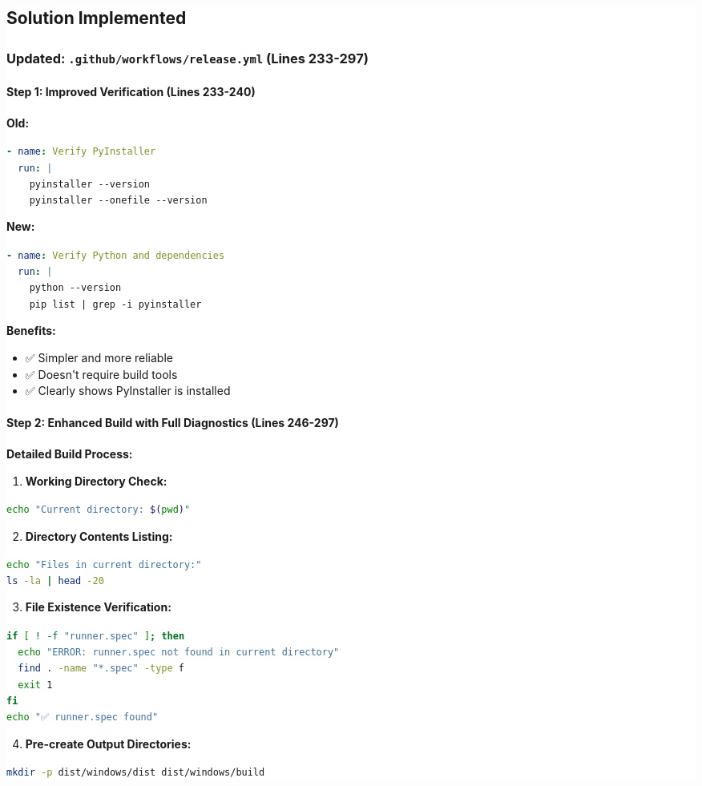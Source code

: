 ## Solution Implemented

### Updated: `.github/workflows/release.yml` (Lines 233-297)

#### Step 1: Improved Verification (Lines 233-240)

**Old:**
```yaml
- name: Verify PyInstaller
  run: |
    pyinstaller --version
    pyinstaller --onefile --version
```

**New:**
```yaml
- name: Verify Python and dependencies
  run: |
    python --version
    pip list | grep -i pyinstaller
```

**Benefits:**
- ✅ Simpler and more reliable
- ✅ Doesn't require build tools
- ✅ Clearly shows PyInstaller is installed

#### Step 2: Enhanced Build with Full Diagnostics (Lines 246-297)

**Detailed Build Process:**

1. **Working Directory Check:**
```bash
echo "Current directory: $(pwd)"
```

2. **Directory Contents Listing:**
```bash
echo "Files in current directory:"
ls -la | head -20
```

3. **File Existence Verification:**
```bash
if [ ! -f "runner.spec" ]; then
  echo "ERROR: runner.spec not found in current directory"
  find . -name "*.spec" -type f
  exit 1
fi
echo "✅ runner.spec found"
```

4. **Pre-create Output Directories:**
```bash
mkdir -p dist/windows/dist dist/windows/build
```
